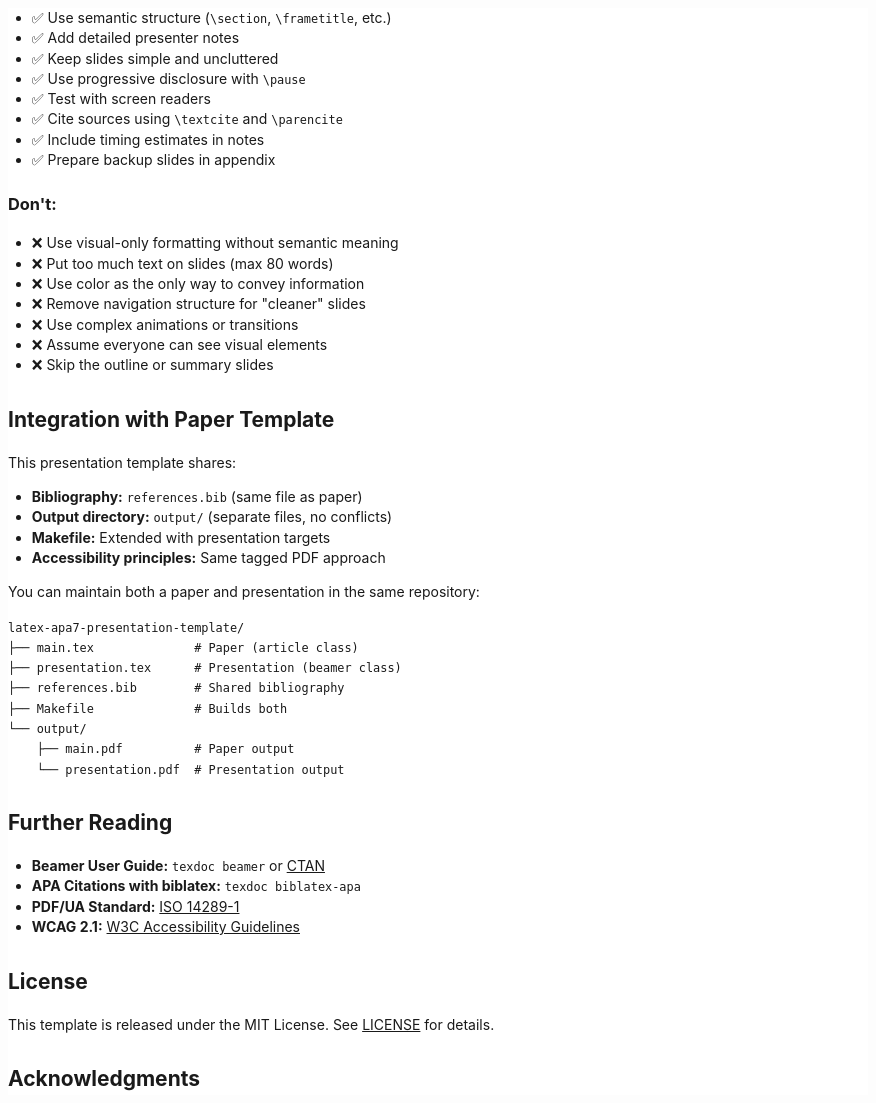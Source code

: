 - ✅ Use semantic structure (`\section`, `\frametitle`, etc.)
- ✅ Add detailed presenter notes
- ✅ Keep slides simple and uncluttered
- ✅ Use progressive disclosure with `\pause`
- ✅ Test with screen readers
- ✅ Cite sources using `\textcite` and `\parencite`
- ✅ Include timing estimates in notes
- ✅ Prepare backup slides in appendix

### Don't:

- ❌ Use visual-only formatting without semantic meaning
- ❌ Put too much text on slides (max 80 words)
- ❌ Use color as the only way to convey information
- ❌ Remove navigation structure for "cleaner" slides
- ❌ Use complex animations or transitions
- ❌ Assume everyone can see visual elements
- ❌ Skip the outline or summary slides

## Integration with Paper Template

This presentation template shares:

- **Bibliography:** `references.bib` (same file as paper)
- **Output directory:** `output/` (separate files, no conflicts)
- **Makefile:** Extended with presentation targets
- **Accessibility principles:** Same tagged PDF approach

You can maintain both a paper and presentation in the same repository:

```
latex-apa7-presentation-template/
├── main.tex              # Paper (article class)
├── presentation.tex      # Presentation (beamer class)
├── references.bib        # Shared bibliography
├── Makefile              # Builds both
└── output/
    ├── main.pdf          # Paper output
    └── presentation.pdf  # Presentation output
```

## Further Reading

- **Beamer User Guide:** `texdoc beamer` or [CTAN](https://ctan.org/pkg/beamer)
- **APA Citations with biblatex:** `texdoc biblatex-apa`
- **PDF/UA Standard:** [ISO 14289-1](https://www.iso.org/standard/64599.html)
- **WCAG 2.1:** [W3C Accessibility Guidelines](https://www.w3.org/WAI/WCAG21/quickref/)

## License

This template is released under the MIT License. See [LICENSE](../LICENSE) for details.

## Acknowledgments
